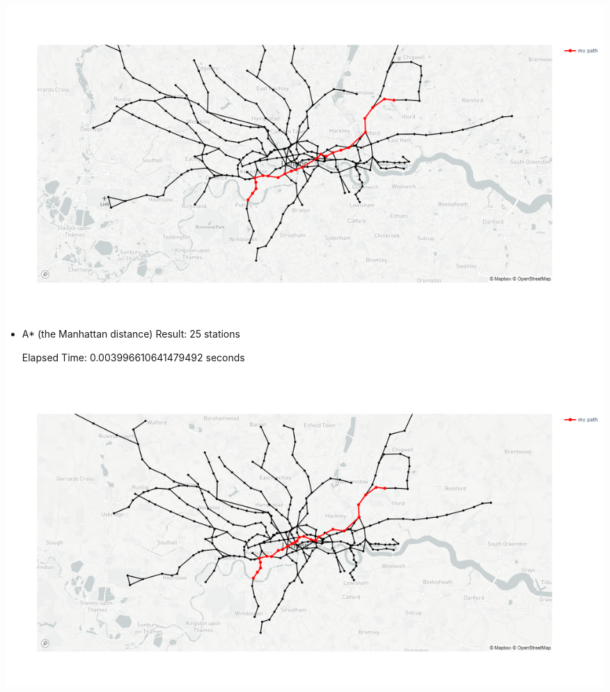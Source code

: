 ![](pictures/Astar.png)

- A* (the Manhattan distance) Result: 25 stations
  
  Elapsed Time: 0.003996610641479492 seconds

![](pictures/Astar_manhattan.png) 
